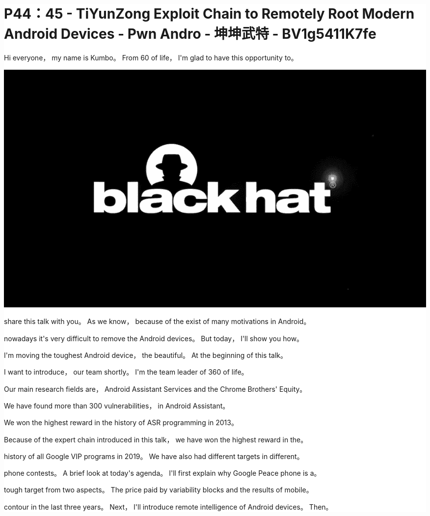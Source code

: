 # P44：45 - TiYunZong Exploit Chain to Remotely Root Modern Android Devices - Pwn Andro - 坤坤武特 - BV1g5411K7fe

 Hi everyone， my name is Kumbo。 From 60 of life， I'm glad to have this opportunity to。



![](img/ee8ee64e43e7278d56c92e06dd8dc0d8_1.png)

 share this talk with you。 As we know， because of the exist of many motivations in Android。

 nowadays it's very difficult to remove the Android devices。 But today， I'll show you how。

 I'm moving the toughest Android device， the beautiful。 At the beginning of this talk。

 I want to introduce， our team shortly。 I'm the team leader of 360 of life。

 Our main research fields are， Android Assistant Services and the Chrome Brothers' Equity。

 We have found more than 300 vulnerabilities， in Android Assistant。

 We won the highest reward in the history of ASR programming in 2013。

 Because of the expert chain introduced in this talk， we have won the highest reward in the。

 history of all Google VIP programs in 2019。 We have also had different targets in different。

 phone contests。 A brief look at today's agenda。 I'll first explain why Google Peace phone is a。

 tough target from two aspects。 The price paid by variability blocks and the results of mobile。

 contour in the last three years。 Next， I'll introduce remote intelligence of Android devices。 Then。
